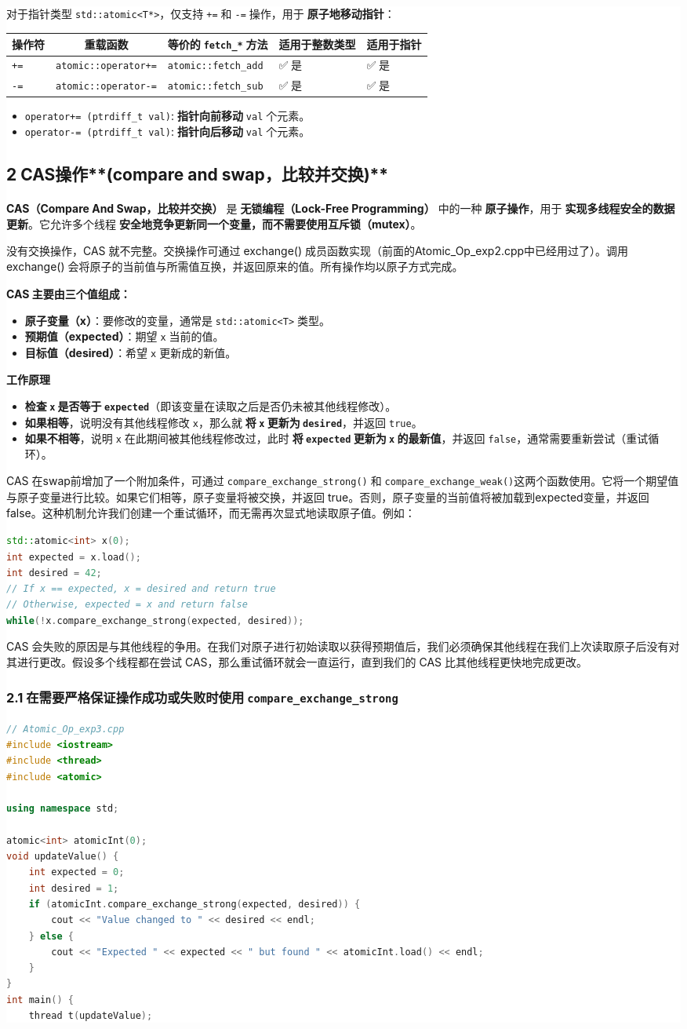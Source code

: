 对于指针类型 `std::atomic<T*>`，仅支持 `+=` 和 `-=` 操作，用于 **原子地移动指针**：

| **操作符** | **重载函数** | **等价的 `fetch_*` 方法** | **适用于整数类型** | **适用于指针** |
| --- | --- | --- | --- | --- |
| `+=` | `atomic::operator+=` | `atomic::fetch_add` | ✅ 是 | ✅ 是 |
| `-=` | `atomic::operator-=` | `atomic::fetch_sub` | ✅ 是 | ✅ 是 |
- `operator+= (ptrdiff_t val)`: **指针向前移动** `val` 个元素。
- `operator-= (ptrdiff_t val)`: **指针向后移动** `val` 个元素。

## 2 CAS操作**(compare and swap，比较并交换)**

**CAS（Compare And Swap，比较并交换）** 是 **无锁编程（Lock-Free Programming）** 中的一种 **原子操作**，用于 **实现多线程安全的数据更新**。它允许多个线程 **安全地竞争更新同一个变量，而不需要使用互斥锁（mutex）**。

没有交换操作，CAS 就不完整。交换操作可通过 exchange() 成员函数实现（前面的Atomic_Op_exp2.cpp中已经用过了）。调用 exchange() 会将原子的当前值与所需值互换，并返回原来的值。所有操作均以原子方式完成。

**CAS 主要由三个值组成：**

- **原子变量（x）**：要修改的变量，通常是 `std::atomic<T>` 类型。
- **预期值（expected）**：期望 `x` 当前的值。
- **目标值（desired）**：希望 `x` 更新成的新值。

**工作原理**

- **检查 `x` 是否等于 `expected`**（即该变量在读取之后是否仍未被其他线程修改）。
- **如果相等**，说明没有其他线程修改 `x`，那么就 **将 `x` 更新为 `desired`**，并返回 `true`。
- **如果不相等**，说明 `x` 在此期间被其他线程修改过，此时 **将 `expected` 更新为 `x` 的最新值**，并返回 `false`，通常需要重新尝试（重试循环）。

CAS 在swap前增加了一个附加条件，可通过 `compare_exchange_strong()` 和 `compare_exchange_weak()`这两个函数使用。它将一个期望值与原子变量进行比较。如果它们相等，原子变量将被交换，并返回 true。否则，原子变量的当前值将被加载到expected变量，并返回 false。这种机制允许我们创建一个重试循环，而无需再次显式地读取原子值。例如：

```cpp
std::atomic<int> x(0);
int expected = x.load();
int desired = 42;
// If x == expected, x = desired and return true
// Otherwise, expected = x and return false
while(!x.compare_exchange_strong(expected, desired));
```

CAS 会失败的原因是与其他线程的争用。在我们对原子进行初始读取以获得预期值后，我们必须确保其他线程在我们上次读取原子后没有对其进行更改。假设多个线程都在尝试 CAS，那么重试循环就会一直运行，直到我们的 CAS 比其他线程更快地完成更改。

### **2.1 在需要严格保证操作成功或失败时使用 `compare_exchange_strong`**

```cpp
// Atomic_Op_exp3.cpp
#include <iostream>
#include <thread>
#include <atomic>

using namespace std;

atomic<int> atomicInt(0);
void updateValue() {
    int expected = 0;
    int desired = 1;
    if (atomicInt.compare_exchange_strong(expected, desired)) {
        cout << "Value changed to " << desired << endl;
    } else {
        cout << "Expected " << expected << " but found " << atomicInt.load() << endl;
    }
}
int main() {
    thread t(updateValue);
```
